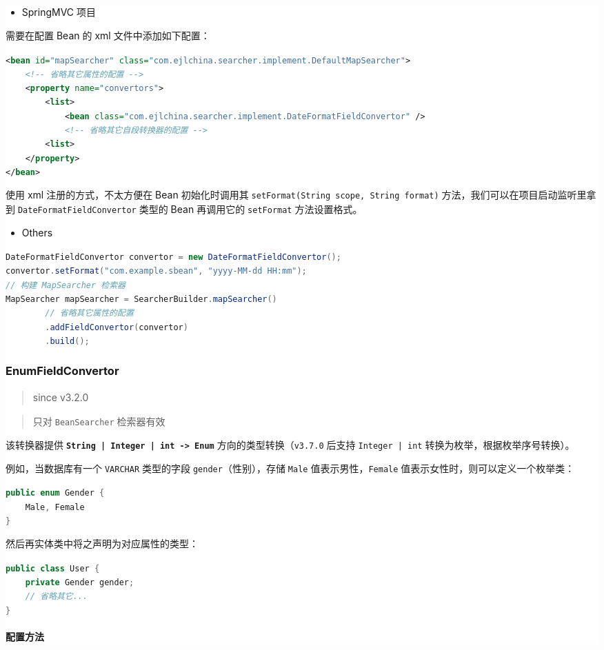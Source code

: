* SpringMVC 项目

需要在配置 Bean 的 xml 文件中添加如下配置：

```xml
<bean id="mapSearcher" class="com.ejlchina.searcher.implement.DefaultMapSearcher">
    <!-- 省略其它属性的配置 -->
    <property name="convertors">
        <list>
            <bean class="com.ejlchina.searcher.implement.DateFormatFieldConvertor" />
            <!-- 省略其它自段转换器的配置 -->
        <list>
    </property>
</bean>
```

使用 xml 注册的方式，不太方便在 Bean 初始化时调用其 `setFormat(String scope, String format)` 方法，我们可以在项目启动监听里拿到 `DateFormatFieldConvertor` 类型的 Bean 再调用它的 `setFormat` 方法设置格式。

* Others

```java
DateFormatFieldConvertor convertor = new DateFormatFieldConvertor();
convertor.setFormat("com.example.sbean", "yyyy-MM-dd HH:mm");
// 构建 MapSearcher 检索器
MapSearcher mapSearcher = SearcherBuilder.mapSearcher()
        // 省略其它属性的配置
        .addFieldConvertor(convertor)
        .build();
```

### EnumFieldConvertor

> since v3.2.0 

> 只对 `BeanSearcher` 检索器有效

该转换器提供 **`String | Integer | int -> Enum`** 方向的类型转换（`v3.7.0` 后支持 `Integer | int` 转换为枚举，根据枚举序号转换）。

例如，当数据库有一个 `VARCHAR` 类型的字段 `gender`（性别），存储 `Male` 值表示男性，`Female` 值表示女性时，则可以定义一个枚举类：

```java
public enum Gender {
    Male, Female
}
```

然后再实体类中将之声明为对应属性的类型：

```java
public class User {
    private Gender gender;
    // 省略其它...
}
```

#### 配置方法
